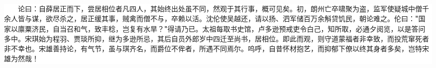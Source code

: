 　　论曰：自薛居正而下，尝居相位者凡四人，其始终出处虽不同，然观于其行事，概可见矣。初，朗州亡卒啸聚为盗，监军使疑城中僧千余人皆与谋，欲尽杀之，居正缓其事，贼禽而僧不与，卒赖以活。沈伦使吴越还，请以扬、泗军储百万余斛贷饥民，朝论难之。伦曰："国家以廪粟济民，自当召和气，致丰稔，岂复有水旱？"得请乃已。太祖每取书史馆，卢多逊预戒吏令白己，知所取，必通夕阅览，以是答问多中。宋琪始为程羽、贾琰所抑，继为多逊所忌，其后自员外郎岁中四迁至尚书，居相位。即此而观，则守道蒙福者非幸致，而投荒窜死者非不幸也。宋雄善持论，有气节，虽与琪齐名，而爵位不侔者，所遇不同焉尔。呜呼，自昔怀材抱艺，而抑郁下僚以终其身者多矣，岂特宋雄为然哉！